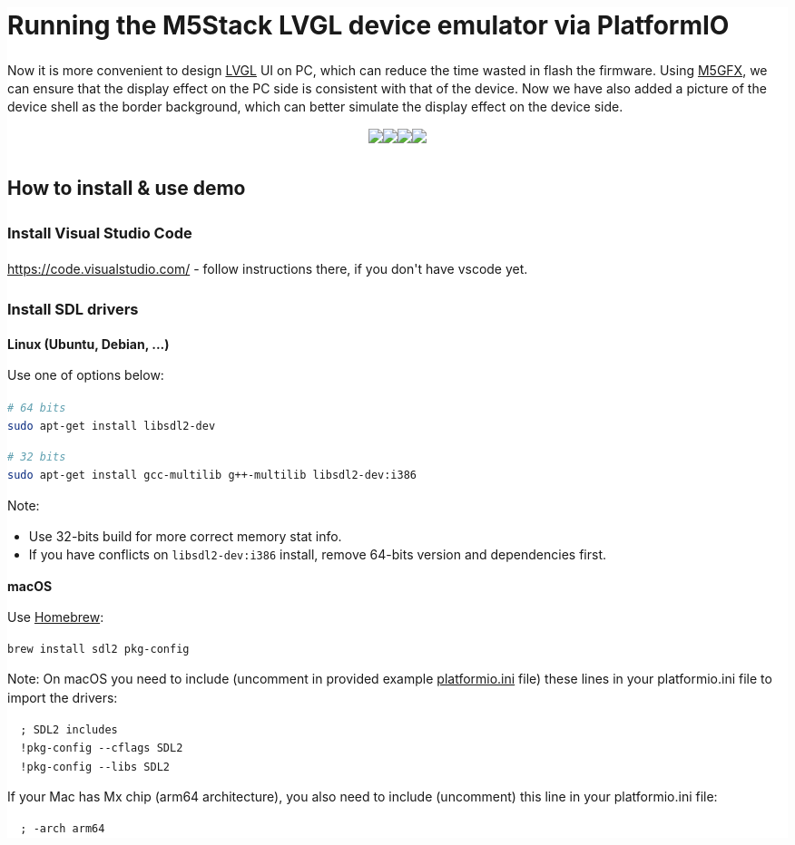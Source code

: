 # Running the M5Stack LVGL device emulator via PlatformIO

Now it is more convenient to design [LVGL](https://github.com/lvgl/lvgl) UI on PC, 
which can reduce the time wasted in flash the firmware.
Using [M5GFX](https://github.com/m5stack/M5GFX), we can ensure that the display
effect on the PC side is consistent with that of the device.
Now we have also added a picture of the device shell as the border background, 
which can better simulate the display effect on the device side.

<div align=center>
<img src="images/lv_m5stack_fire.gif" width="25%"><img src="images/lv_m5stack_core2.gif" width="25%"><img src="images/lv_m5stack_cores3.gif" width="25%"><img src="images/lv_m5stack_dial.gif" width="24.78%">
</div>

## How to install & use demo

### Install Visual Studio Code

https://code.visualstudio.com/ - follow instructions there, if you don't have
vscode yet.


### Install SDL drivers

**Linux (Ubuntu, Debian, ...)**

Use one of options below:

```sh
# 64 bits
sudo apt-get install libsdl2-dev
```

```sh
# 32 bits
sudo apt-get install gcc-multilib g++-multilib libsdl2-dev:i386
```

Note:

- Use 32-bits build for more correct memory stat info.
- If you have conflicts on `libsdl2-dev:i386` install, remove 64-bits version
  and dependencies first.

**macOS**

Use [Homebrew](https://brew.sh/):

```sh
brew install sdl2 pkg-config
```

Note: 
On macOS you need to include (uncomment in provided example [platformio.ini](./platformio.ini) file) these lines in your platformio.ini file to import the drivers: 
```
  ; SDL2 includes
  !pkg-config --cflags SDL2
  !pkg-config --libs SDL2
```
If your Mac has Mx chip (arm64 architecture), you also need to include (uncomment) this line in your platformio.ini file: 
```
  ; -arch arm64
```
